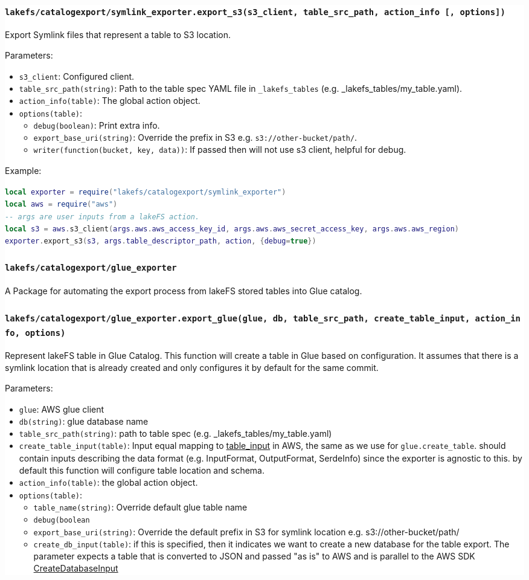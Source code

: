### `lakefs/catalogexport/symlink_exporter.export_s3(s3_client, table_src_path, action_info [, options])`

Export Symlink files that represent a table to S3 location.

Parameters:

- `s3_client`: Configured client.
- `table_src_path(string)`: Path to the table spec YAML file in `_lakefs_tables` (e.g. _lakefs_tables/my_table.yaml).
- `action_info(table)`: The global action object.
- `options(table)`:
  - `debug(boolean)`: Print extra info.
  - `export_base_uri(string)`: Override the prefix in S3 e.g. `s3://other-bucket/path/`.
  - `writer(function(bucket, key, data))`: If passed then will not use s3 client, helpful for debug.

Example:

```lua
local exporter = require("lakefs/catalogexport/symlink_exporter")
local aws = require("aws")
-- args are user inputs from a lakeFS action.
local s3 = aws.s3_client(args.aws.aws_access_key_id, args.aws.aws_secret_access_key, args.aws.aws_region)
exporter.export_s3(s3, args.table_descriptor_path, action, {debug=true})
```

### `lakefs/catalogexport/glue_exporter`

A Package for automating the export process from lakeFS stored tables into Glue catalog.

### `lakefs/catalogexport/glue_exporter.export_glue(glue, db, table_src_path, create_table_input, action_info, options)`

Represent lakeFS table in Glue Catalog. 
This function will create a table in Glue based on configuration. 
It assumes that there is a symlink location that is already created and only configures it by default for the same commit.

Parameters:

- `glue`: AWS glue client
- `db(string)`: glue database name
- `table_src_path(string)`: path to table spec (e.g. _lakefs_tables/my_table.yaml)
- `create_table_input(table)`: Input equal mapping to [table_input](https://docs.aws.amazon.com/glue/latest/webapi/API_CreateTable.html#API_CreateTable_RequestSyntax) in AWS, the same as we use for `glue.create_table`.
should contain inputs describing the data format (e.g. InputFormat, OutputFormat, SerdeInfo) since the exporter is agnostic to this. 
by default this function will configure table location and schema.
- `action_info(table)`: the global action object.
- `options(table)`:
  - `table_name(string)`: Override default glue table name
  - `debug(boolean`
  - `export_base_uri(string)`: Override the default prefix in S3 for symlink location e.g. s3://other-bucket/path/
  - `create_db_input(table)`: if this is specified, then it indicates we want to create a new database for the table export. The parameter expects a table that is converted to JSON and passed "as is" to AWS and is parallel to the AWS SDK [CreateDatabaseInput](https://docs.aws.amazon.com/glue/latest/webapi/API_CreateDatabase.html#API_CreateDatabase_RequestSyntax)
